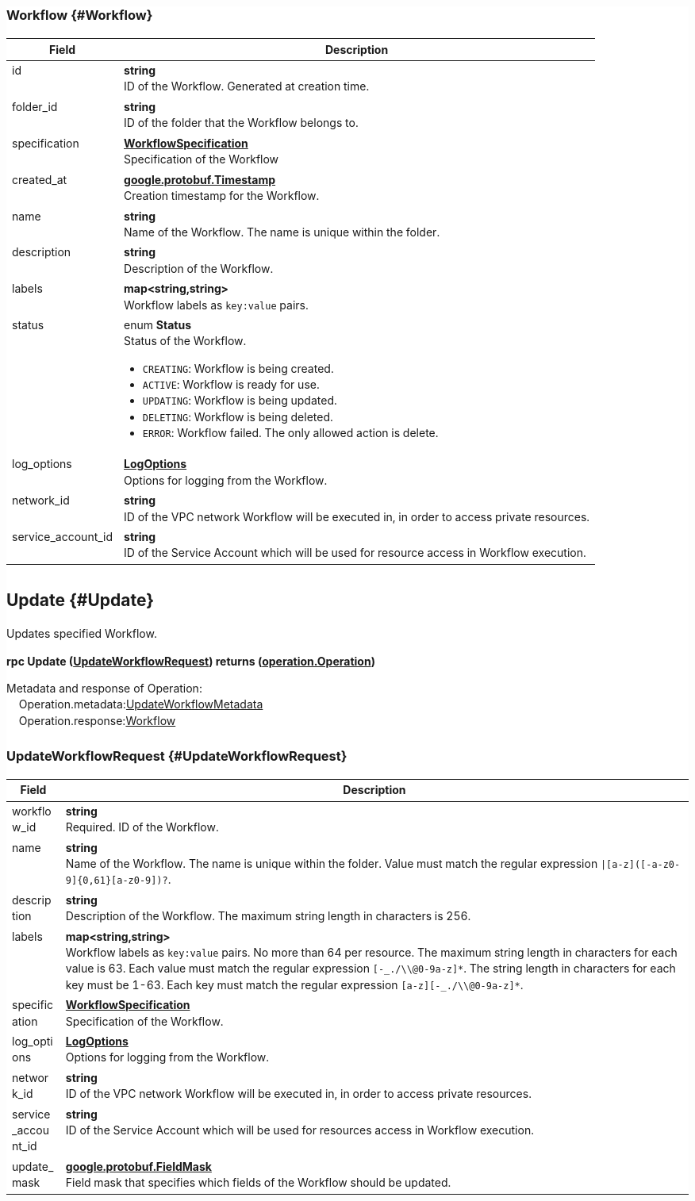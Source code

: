 
### Workflow {#Workflow}

Field | Description
--- | ---
id | **string**<br>ID of the Workflow. Generated at creation time. 
folder_id | **string**<br>ID of the folder that the Workflow belongs to. 
specification | **[WorkflowSpecification](#WorkflowSpecification1)**<br>Specification of the Workflow 
created_at | **[google.protobuf.Timestamp](https://developers.google.com/protocol-buffers/docs/reference/google.protobuf#timestamp)**<br>Creation timestamp for the Workflow. 
name | **string**<br>Name of the Workflow. The name is unique within the folder. 
description | **string**<br>Description of the Workflow. 
labels | **map<string,string>**<br>Workflow labels as `key:value` pairs. 
status | enum **Status**<br>Status of the Workflow. <ul><li>`CREATING`: Workflow is being created.</li><li>`ACTIVE`: Workflow is ready for use.</li><li>`UPDATING`: Workflow is being updated.</li><li>`DELETING`: Workflow is being deleted.</li><li>`ERROR`: Workflow failed. The only allowed action is delete.</li></ul>
log_options | **[LogOptions](#LogOptions1)**<br>Options for logging from the Workflow. 
network_id | **string**<br>ID of the VPC network Workflow will be executed in, in order to access private resources. 
service_account_id | **string**<br>ID of the Service Account which will be used for resource access in Workflow execution. 


## Update {#Update}

Updates specified Workflow.

**rpc Update ([UpdateWorkflowRequest](#UpdateWorkflowRequest)) returns ([operation.Operation](#Operation1))**

Metadata and response of Operation:<br>
	&nbsp;&nbsp;&nbsp;&nbsp;Operation.metadata:[UpdateWorkflowMetadata](#UpdateWorkflowMetadata)<br>
	&nbsp;&nbsp;&nbsp;&nbsp;Operation.response:[Workflow](#Workflow1)<br>

### UpdateWorkflowRequest {#UpdateWorkflowRequest}

Field | Description
--- | ---
workflow_id | **string**<br>Required. ID of the Workflow. 
name | **string**<br>Name of the Workflow. The name is unique within the folder. Value must match the regular expression ` \|[a-z]([-a-z0-9]{0,61}[a-z0-9])? `.
description | **string**<br>Description of the Workflow. The maximum string length in characters is 256.
labels | **map<string,string>**<br>Workflow labels as `key:value` pairs. No more than 64 per resource. The maximum string length in characters for each value is 63. Each value must match the regular expression ` [-_./\\@0-9a-z]* `. The string length in characters for each key must be 1-63. Each key must match the regular expression ` [a-z][-_./\\@0-9a-z]* `.
specification | **[WorkflowSpecification](#WorkflowSpecification1)**<br>Specification of the Workflow. 
log_options | **[LogOptions](#LogOptions1)**<br>Options for logging from the Workflow. 
network_id | **string**<br>ID of the VPC network Workflow will be executed in, in order to access private resources. 
service_account_id | **string**<br>ID of the Service Account which will be used for resources access in Workflow execution. 
update_mask | **[google.protobuf.FieldMask](https://developers.google.com/protocol-buffers/docs/reference/csharp/class/google/protobuf/well-known-types/field-mask)**<br>Field mask that specifies which fields of the Workflow should be updated. 
